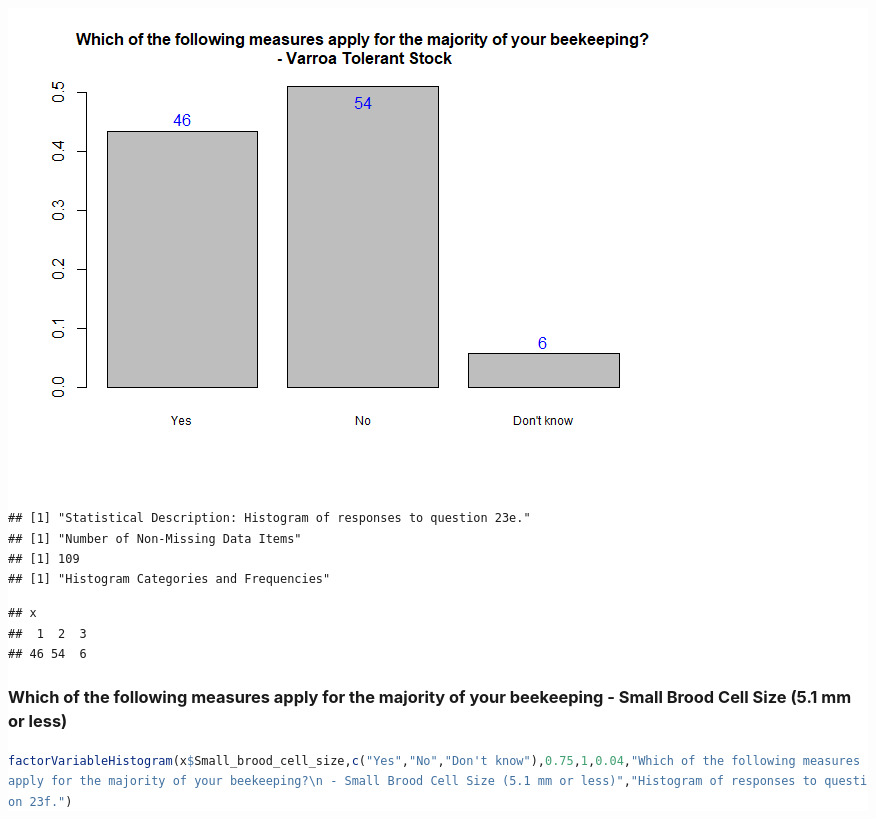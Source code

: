 ![](README_files/figure-html/measures_e-1.png)

```
## [1] "Statistical Description: Histogram of responses to question 23e."
## [1] "Number of Non-Missing Data Items"
## [1] 109
## [1] "Histogram Categories and Frequencies"
```

```
## x
##  1  2  3 
## 46 54  6
```
### Which of the following measures apply for the majority of your beekeeping - Small Brood Cell Size (5.1 mm or less)

```r
factorVariableHistogram(x$Small_brood_cell_size,c("Yes","No","Don't know"),0.75,1,0.04,"Which of the following measures apply for the majority of your beekeeping?\n - Small Brood Cell Size (5.1 mm or less)","Histogram of responses to question 23f.")
```
